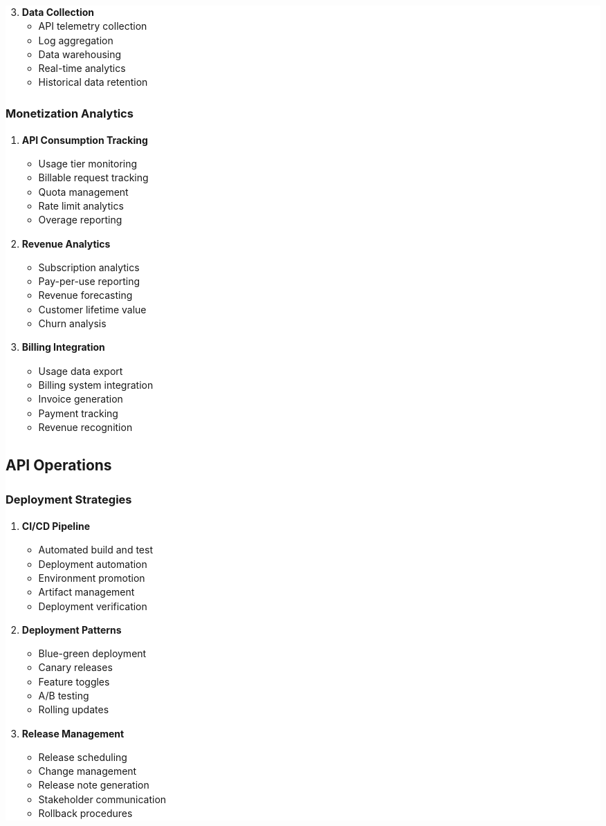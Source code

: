 3. **Data Collection**
   - API telemetry collection
   - Log aggregation
   - Data warehousing
   - Real-time analytics
   - Historical data retention

### Monetization Analytics

1. **API Consumption Tracking**
   - Usage tier monitoring
   - Billable request tracking
   - Quota management
   - Rate limit analytics
   - Overage reporting

2. **Revenue Analytics**
   - Subscription analytics
   - Pay-per-use reporting
   - Revenue forecasting
   - Customer lifetime value
   - Churn analysis

3. **Billing Integration**
   - Usage data export
   - Billing system integration
   - Invoice generation
   - Payment tracking
   - Revenue recognition

## API Operations

### Deployment Strategies

1. **CI/CD Pipeline**
   - Automated build and test
   - Deployment automation
   - Environment promotion
   - Artifact management
   - Deployment verification

2. **Deployment Patterns**
   - Blue-green deployment
   - Canary releases
   - Feature toggles
   - A/B testing
   - Rolling updates

3. **Release Management**
   - Release scheduling
   - Change management
   - Release note generation
   - Stakeholder communication
   - Rollback procedures
